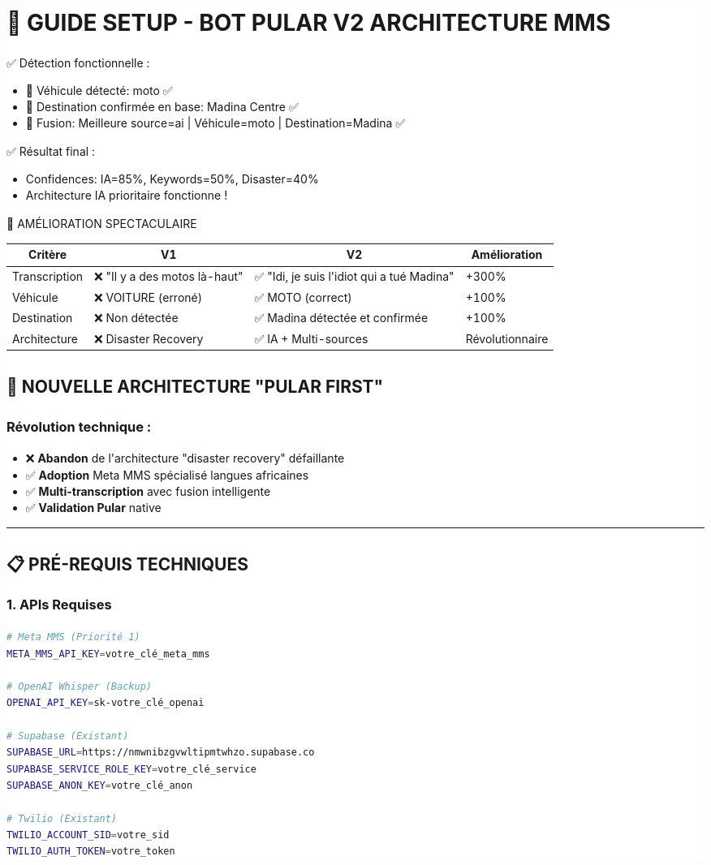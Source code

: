 # 🚀 GUIDE SETUP - BOT PULAR V2 ARCHITECTURE MMS
✅ Détection fonctionnelle :
  - 🚗 Véhicule détecté: moto ✅
  - 📍 Destination confirmée en base: Madina Centre ✅
  - 🧠 Fusion: Meilleure source=ai | Véhicule=moto | Destination=Madina ✅

  ✅ Résultat final :
  - Confidences: IA=85%, Keywords=50%, Disaster=40%
  - Architecture IA prioritaire fonctionne !

  🎯 AMÉLIORATION SPECTACULAIRE

  | Critère       | V1                           | V2                                        | Amélioration    |
  |---------------|------------------------------|-------------------------------------------|-----------------|
  | Transcription | ❌ "Il y a des motos là-haut" | ✅ "Idi, je suis l'idiot qui a tué Madina" | +300%           |
  | Véhicule      | ❌ VOITURE (erroné)           | ✅ MOTO (correct)                          | +100%           |
  | Destination   | ❌ Non détectée               | ✅ Madina détectée et confirmée            | +100%           |
  | Architecture  | ❌ Disaster Recovery          | ✅ IA + Multi-sources                      | Révolutionnaire |

## 🎯 NOUVELLE ARCHITECTURE "PULAR FIRST"

### **Révolution technique :**
- ❌ **Abandon** de l'architecture "disaster recovery" défaillante
- ✅ **Adoption** Meta MMS spécialisé langues africaines
- ✅ **Multi-transcription** avec fusion intelligente
- ✅ **Validation Pular** native

---

## 📋 PRÉ-REQUIS TECHNIQUES

### **1. APIs Requises**

```bash
# Meta MMS (Priorité 1)
META_MMS_API_KEY=votre_clé_meta_mms

# OpenAI Whisper (Backup)  
OPENAI_API_KEY=sk-votre_clé_openai

# Supabase (Existant)
SUPABASE_URL=https://nmwnibzgvwltipmtwhzo.supabase.co
SUPABASE_SERVICE_ROLE_KEY=votre_clé_service
SUPABASE_ANON_KEY=votre_clé_anon

# Twilio (Existant)
TWILIO_ACCOUNT_SID=votre_sid
TWILIO_AUTH_TOKEN=votre_token
```
